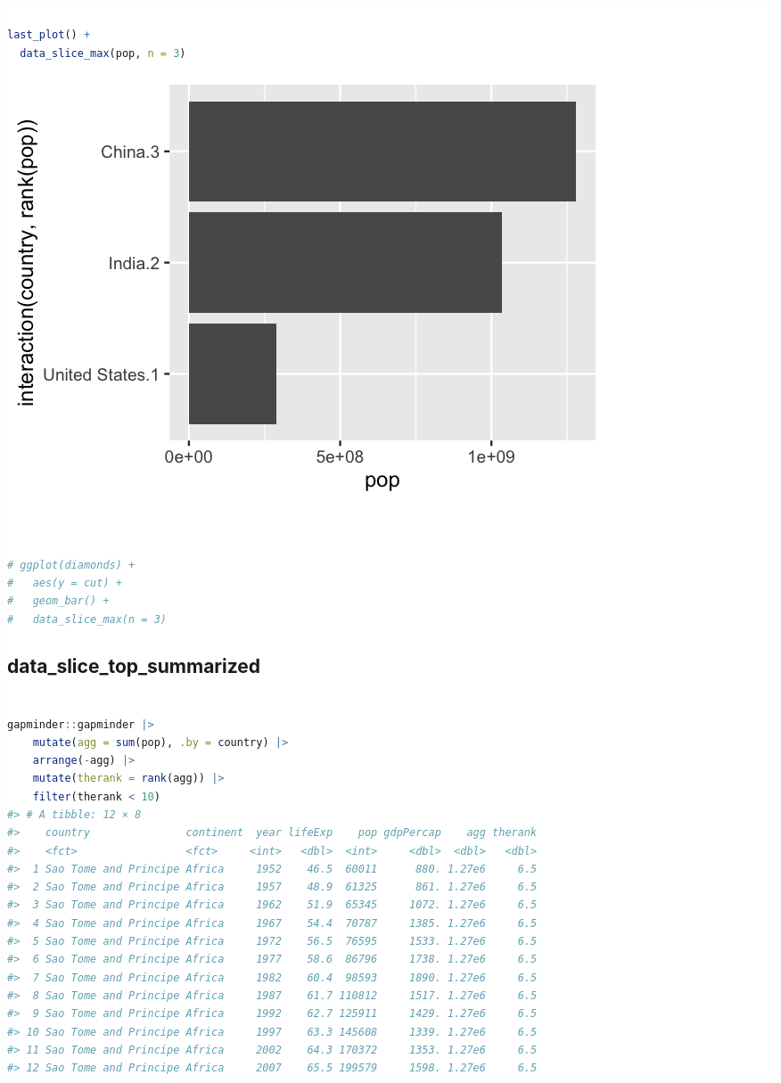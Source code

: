 ``` r

last_plot() + 
  data_slice_max(pop, n = 3)
```

![](README_files/figure-gfm/unnamed-chunk-8-3.png)

``` r


# ggplot(diamonds) + 
#   aes(y = cut) + 
#   geom_bar() + 
#   data_slice_max(n = 3)
```

## data_slice_top_summarized

``` r

gapminder::gapminder |> 
    mutate(agg = sum(pop), .by = country) |> 
    arrange(-agg) |>
    mutate(therank = rank(agg)) |>
    filter(therank < 10)
#> # A tibble: 12 × 8
#>    country               continent  year lifeExp    pop gdpPercap    agg therank
#>    <fct>                 <fct>     <int>   <dbl>  <int>     <dbl>  <dbl>   <dbl>
#>  1 Sao Tome and Principe Africa     1952    46.5  60011      880. 1.27e6     6.5
#>  2 Sao Tome and Principe Africa     1957    48.9  61325      861. 1.27e6     6.5
#>  3 Sao Tome and Principe Africa     1962    51.9  65345     1072. 1.27e6     6.5
#>  4 Sao Tome and Principe Africa     1967    54.4  70787     1385. 1.27e6     6.5
#>  5 Sao Tome and Principe Africa     1972    56.5  76595     1533. 1.27e6     6.5
#>  6 Sao Tome and Principe Africa     1977    58.6  86796     1738. 1.27e6     6.5
#>  7 Sao Tome and Principe Africa     1982    60.4  98593     1890. 1.27e6     6.5
#>  8 Sao Tome and Principe Africa     1987    61.7 110812     1517. 1.27e6     6.5
#>  9 Sao Tome and Principe Africa     1992    62.7 125911     1429. 1.27e6     6.5
#> 10 Sao Tome and Principe Africa     1997    63.3 145608     1339. 1.27e6     6.5
#> 11 Sao Tome and Principe Africa     2002    64.3 170372     1353. 1.27e6     6.5
#> 12 Sao Tome and Principe Africa     2007    65.5 199579     1598. 1.27e6     6.5
```
